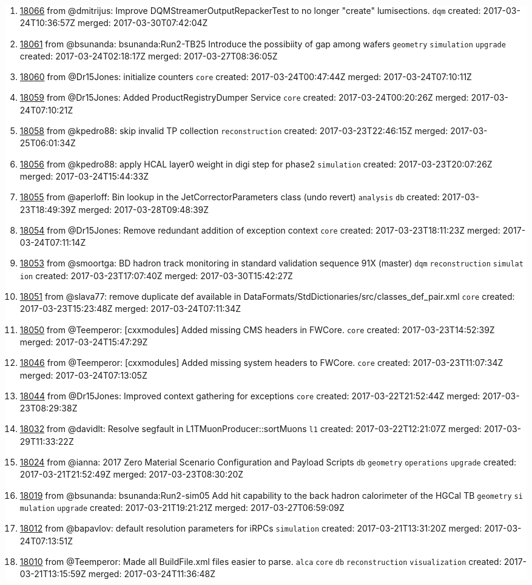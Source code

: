 1. [18066](http://github.com/cms-sw/cmssw/pull/18066)  from @dmitrijus: Improve DQMStreamerOutputRepackerTest to no longer "create" lumisections. `dqm`  created: 2017-03-24T10:36:57Z merged: 2017-03-30T07:42:04Z

1. [18061](http://github.com/cms-sw/cmssw/pull/18061)  from @bsunanda: bsunanda:Run2-TB25 Introduce the possibiity of gap among wafers `geometry`  `simulation`  `upgrade`  created: 2017-03-24T02:18:17Z merged: 2017-03-27T08:36:05Z

1. [18060](http://github.com/cms-sw/cmssw/pull/18060)  from @Dr15Jones: initialize counters `core`  created: 2017-03-24T00:47:44Z merged: 2017-03-24T07:10:11Z

1. [18059](http://github.com/cms-sw/cmssw/pull/18059)  from @Dr15Jones: Added ProductRegistryDumper Service `core`  created: 2017-03-24T00:20:26Z merged: 2017-03-24T07:10:21Z

1. [18058](http://github.com/cms-sw/cmssw/pull/18058)  from @kpedro88: skip invalid TP collection `reconstruction`  created: 2017-03-23T22:46:15Z merged: 2017-03-25T06:01:34Z

1. [18056](http://github.com/cms-sw/cmssw/pull/18056)  from @kpedro88: apply HCAL layer0 weight in digi step for phase2 `simulation`  created: 2017-03-23T20:07:26Z merged: 2017-03-24T15:44:33Z

1. [18055](http://github.com/cms-sw/cmssw/pull/18055)  from @aperloff: Bin lookup in the JetCorrectorParameters class (undo revert) `analysis`  `db`  created: 2017-03-23T18:49:39Z merged: 2017-03-28T09:48:39Z

1. [18054](http://github.com/cms-sw/cmssw/pull/18054)  from @Dr15Jones: Remove redundant addition of exception context `core`  created: 2017-03-23T18:11:23Z merged: 2017-03-24T07:11:14Z

1. [18053](http://github.com/cms-sw/cmssw/pull/18053)  from @smoortga: BD hadron track monitoring in standard validation sequence 91X (master) `dqm`  `reconstruction`  `simulation`  created: 2017-03-23T17:07:40Z merged: 2017-03-30T15:42:27Z

1. [18051](http://github.com/cms-sw/cmssw/pull/18051)  from @slava77: remove duplicate def available in DataFormats/StdDictionaries/src/classes_def_pair.xml `core`  created: 2017-03-23T15:23:48Z merged: 2017-03-24T07:11:34Z

1. [18050](http://github.com/cms-sw/cmssw/pull/18050)  from @Teemperor: [cxxmodules] Added missing CMS headers in FWCore. `core`  created: 2017-03-23T14:52:39Z merged: 2017-03-24T15:47:29Z

1. [18046](http://github.com/cms-sw/cmssw/pull/18046)  from @Teemperor: [cxxmodules] Added missing system headers to FWCore. `core`  created: 2017-03-23T11:07:34Z merged: 2017-03-24T07:13:05Z

1. [18044](http://github.com/cms-sw/cmssw/pull/18044)  from @Dr15Jones: Improved context gathering for exceptions `core`  created: 2017-03-22T21:52:44Z merged: 2017-03-23T08:29:38Z

1. [18032](http://github.com/cms-sw/cmssw/pull/18032)  from @davidlt: Resolve segfault in L1TMuonProducer::sortMuons `l1`  created: 2017-03-22T12:21:07Z merged: 2017-03-29T11:33:22Z

1. [18024](http://github.com/cms-sw/cmssw/pull/18024)  from @ianna: 2017 Zero Material Scenario Configuration and Payload Scripts `db`  `geometry`  `operations`  `upgrade`  created: 2017-03-21T21:52:49Z merged: 2017-03-23T08:30:20Z

1. [18019](http://github.com/cms-sw/cmssw/pull/18019)  from @bsunanda: bsunanda:Run2-sim05 Add hit capability to the back hadron calorimeter of the HGCal TB `geometry`  `simulation`  `upgrade`  created: 2017-03-21T19:21:21Z merged: 2017-03-27T06:59:09Z

1. [18012](http://github.com/cms-sw/cmssw/pull/18012)  from @bapavlov: default resolution parameters for iRPCs `simulation`  created: 2017-03-21T13:31:20Z merged: 2017-03-24T07:13:51Z

1. [18010](http://github.com/cms-sw/cmssw/pull/18010)  from @Teemperor: Made all BuildFile.xml files easier to parse. `alca`  `core`  `db`  `reconstruction`  `visualization`  created: 2017-03-21T13:15:59Z merged: 2017-03-24T11:36:48Z
